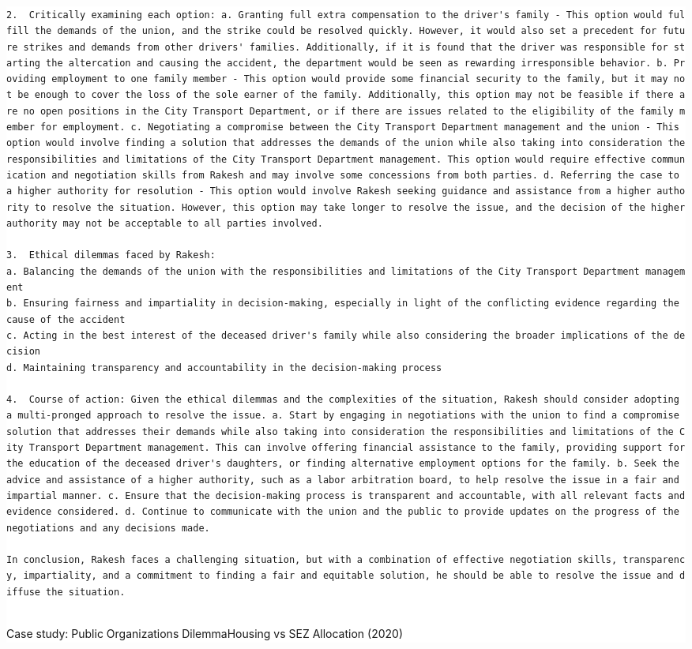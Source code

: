 ```ad-Answer
2.  Critically examining each option: a. Granting full extra compensation to the driver's family - This option would fulfill the demands of the union, and the strike could be resolved quickly. However, it would also set a precedent for future strikes and demands from other drivers' families. Additionally, if it is found that the driver was responsible for starting the altercation and causing the accident, the department would be seen as rewarding irresponsible behavior. b. Providing employment to one family member - This option would provide some financial security to the family, but it may not be enough to cover the loss of the sole earner of the family. Additionally, this option may not be feasible if there are no open positions in the City Transport Department, or if there are issues related to the eligibility of the family member for employment. c. Negotiating a compromise between the City Transport Department management and the union - This option would involve finding a solution that addresses the demands of the union while also taking into consideration the responsibilities and limitations of the City Transport Department management. This option would require effective communication and negotiation skills from Rakesh and may involve some concessions from both parties. d. Referring the case to a higher authority for resolution - This option would involve Rakesh seeking guidance and assistance from a higher authority to resolve the situation. However, this option may take longer to resolve the issue, and the decision of the higher authority may not be acceptable to all parties involved.

3.  Ethical dilemmas faced by Rakesh: 
a. Balancing the demands of the union with the responsibilities and limitations of the City Transport Department management 
b. Ensuring fairness and impartiality in decision-making, especially in light of the conflicting evidence regarding the cause of the accident 
c. Acting in the best interest of the deceased driver's family while also considering the broader implications of the decision 
d. Maintaining transparency and accountability in the decision-making process
    
4.  Course of action: Given the ethical dilemmas and the complexities of the situation, Rakesh should consider adopting a multi-pronged approach to resolve the issue. a. Start by engaging in negotiations with the union to find a compromise solution that addresses their demands while also taking into consideration the responsibilities and limitations of the City Transport Department management. This can involve offering financial assistance to the family, providing support for the education of the deceased driver's daughters, or finding alternative employment options for the family. b. Seek the advice and assistance of a higher authority, such as a labor arbitration board, to help resolve the issue in a fair and impartial manner. c. Ensure that the decision-making process is transparent and accountable, with all relevant facts and evidence considered. d. Continue to communicate with the union and the public to provide updates on the progress of the negotiations and any decisions made.
    
In conclusion, Rakesh faces a challenging situation, but with a combination of effective negotiation skills, transparency, impartiality, and a commitment to finding a fair and equitable solution, he should be able to resolve the issue and diffuse the situation.
 
```

Case study: Public Organizations DilemmaHousing vs SEZ Allocation (2020) 
